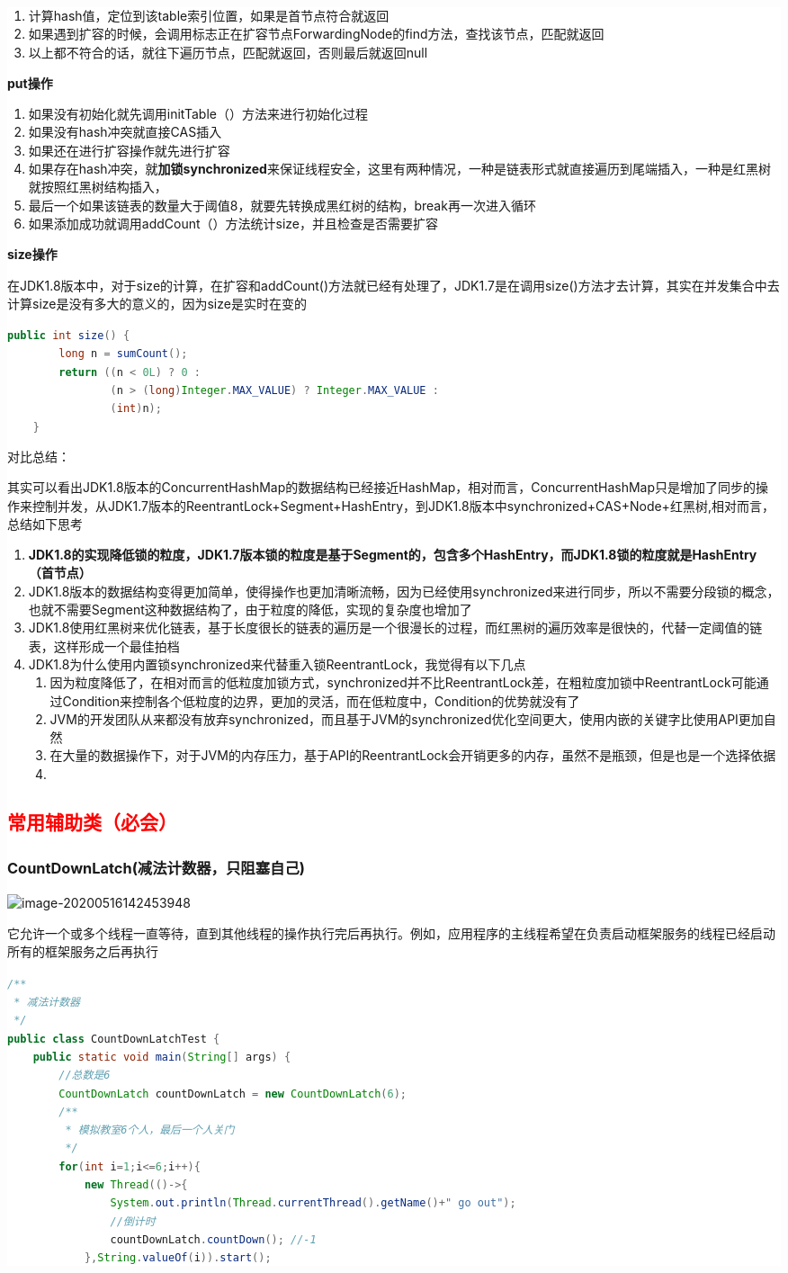 1. 计算hash值，定位到该table索引位置，如果是首节点符合就返回
2. 如果遇到扩容的时候，会调用标志正在扩容节点ForwardingNode的find方法，查找该节点，匹配就返回
3. 以上都不符合的话，就往下遍历节点，匹配就返回，否则最后就返回null

**put操作**

1. 如果没有初始化就先调用initTable（）方法来进行初始化过程
2. 如果没有hash冲突就直接CAS插入
3. 如果还在进行扩容操作就先进行扩容
4. 如果存在hash冲突，就**加锁synchronized**来保证线程安全，这里有两种情况，一种是链表形式就直接遍历到尾端插入，一种是红黑树就按照红黑树结构插入，
5. 最后一个如果该链表的数量大于阈值8，就要先转换成黑红树的结构，break再一次进入循环
6. 如果添加成功就调用addCount（）方法统计size，并且检查是否需要扩容

**size操作**

在JDK1.8版本中，对于size的计算，在扩容和addCount()方法就已经有处理了，JDK1.7是在调用size()方法才去计算，其实在并发集合中去计算size是没有多大的意义的，因为size是实时在变的

```java
public int size() {
        long n = sumCount();
        return ((n < 0L) ? 0 :
                (n > (long)Integer.MAX_VALUE) ? Integer.MAX_VALUE :
                (int)n);
    }
```

对比总结：

其实可以看出JDK1.8版本的ConcurrentHashMap的数据结构已经接近HashMap，相对而言，ConcurrentHashMap只是增加了同步的操作来控制并发，从JDK1.7版本的ReentrantLock+Segment+HashEntry，到JDK1.8版本中synchronized+CAS+Node+红黑树,相对而言，总结如下思考

1. **JDK1.8的实现降低锁的粒度，JDK1.7版本锁的粒度是基于Segment的，包含多个HashEntry，而JDK1.8锁的粒度就是HashEntry（首节点）**
2. JDK1.8版本的数据结构变得更加简单，使得操作也更加清晰流畅，因为已经使用synchronized来进行同步，所以不需要分段锁的概念，也就不需要Segment这种数据结构了，由于粒度的降低，实现的复杂度也增加了
3. JDK1.8使用红黑树来优化链表，基于长度很长的链表的遍历是一个很漫长的过程，而红黑树的遍历效率是很快的，代替一定阈值的链表，这样形成一个最佳拍档
4. JDK1.8为什么使用内置锁synchronized来代替重入锁ReentrantLock，我觉得有以下几点
   1. 因为粒度降低了，在相对而言的低粒度加锁方式，synchronized并不比ReentrantLock差，在粗粒度加锁中ReentrantLock可能通过Condition来控制各个低粒度的边界，更加的灵活，而在低粒度中，Condition的优势就没有了
   2. JVM的开发团队从来都没有放弃synchronized，而且基于JVM的synchronized优化空间更大，使用内嵌的关键字比使用API更加自然
   3. 在大量的数据操作下，对于JVM的内存压力，基于API的ReentrantLock会开销更多的内存，虽然不是瓶颈，但是也是一个选择依据
   4. 

## <font color="red">常用辅助类（必会）</font>

### CountDownLatch(减法计数器，只阻塞自己)

![image-20200516142453948](https://gitee.com/zero049/MyNoteImages/raw/master/image-20200516142453948.png)

 它允许一个或多个线程一直等待，直到其他线程的操作执行完后再执行。例如，应用程序的主线程希望在负责启动框架服务的线程已经启动所有的框架服务之后再执行

```java
/**
 * 减法计数器
 */
public class CountDownLatchTest {
    public static void main(String[] args) {
        //总数是6
        CountDownLatch countDownLatch = new CountDownLatch(6);
        /**
         * 模拟教室6个人，最后一个人关门
         */
        for(int i=1;i<=6;i++){
            new Thread(()->{
                System.out.println(Thread.currentThread().getName()+" go out");
                //倒计时
                countDownLatch.countDown(); //-1
            },String.valueOf(i)).start();
```
